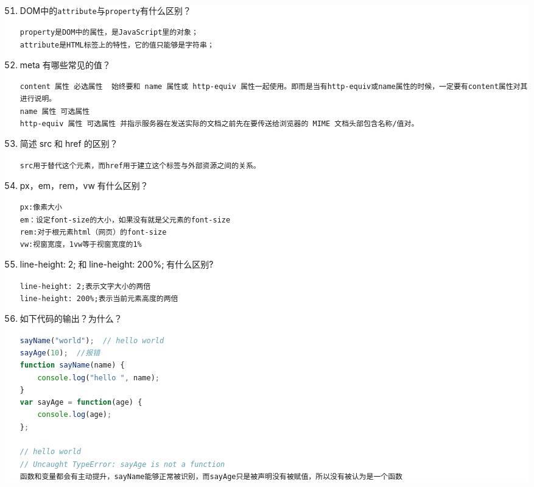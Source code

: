 51. DOM中的`attribute`与`property`有什么区别？

    ```
    property是DOM中的属性，是JavaScript里的对象；
    attribute是HTML标签上的特性，它的值只能够是字符串；
    ```

    

52. meta 有哪些常见的值？

    ```
    content 属性 必选属性  始终要和 name 属性或 http-equiv 属性一起使用。即而是当有http-equiv或name属性的时候，一定要有content属性对其进行说明。
    name 属性 可选属性
    http-equiv 属性 可选属性 并指示服务器在发送实际的文档之前先在要传送给浏览器的 MIME 文档头部包含名称/值对。
    ```

    

53. 简述 src 和 href 的区别？

    ```
    src用于替代这个元素，而href用于建立这个标签与外部资源之间的关系。
    ```

    

54. px，em，rem，vw 有什么区别？

    ```
    px:像素大小
    em：设定font-size的大小，如果没有就是父元素的font-size
    rem:对于根元素html（网页）的font-size
    vw:视窗宽度，1vw等于视窗宽度的1%
    ```

    

55. line-height: 2; 和 line-height: 200%; 有什么区别?

    ```
    line-height: 2;表示文字大小的两倍
    line-height: 200%;表示当前元素高度的两倍
    ```

    

56. 如下代码的输出？为什么？

    ```javascript
    sayName("world");  // hello world
    sayAge(10);  //报错
    function sayName(name) {
        console.log("hello ", name);
    }
    var sayAge = function(age) {
        console.log(age);
    };
    
    // hello world
    // Uncaught TypeError: sayAge is not a function
    函数和变量都会有主动提升，sayName能够正常被识别，而sayAge只是被声明没有被赋值，所以没有被认为是一个函数
    ```

